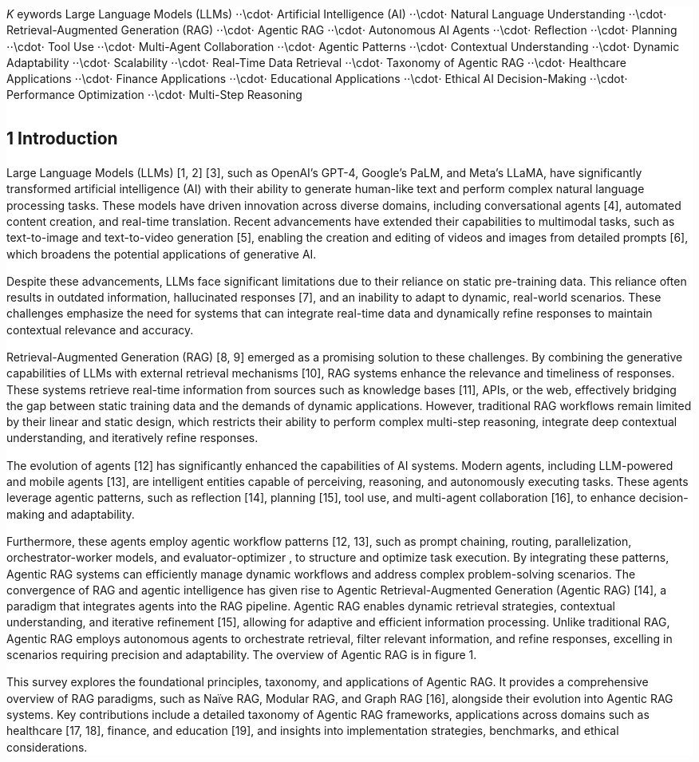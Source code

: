 _K_ eywords Large Language Models (LLMs) ⋅⋅\cdot⋅ Artificial Intelligence (AI) ⋅⋅\cdot⋅ Natural Language Understanding ⋅⋅\cdot⋅ Retrieval-Augmented Generation (RAG) ⋅⋅\cdot⋅ Agentic RAG ⋅⋅\cdot⋅ Autonomous AI Agents ⋅⋅\cdot⋅ Reflection ⋅⋅\cdot⋅ Planning ⋅⋅\cdot⋅ Tool Use ⋅⋅\cdot⋅ Multi-Agent Collaboration ⋅⋅\cdot⋅ Agentic Patterns ⋅⋅\cdot⋅ Contextual Understanding ⋅⋅\cdot⋅ Dynamic Adaptability ⋅⋅\cdot⋅ Scalability ⋅⋅\cdot⋅ Real-Time Data Retrieval ⋅⋅\cdot⋅ Taxonomy of Agentic RAG ⋅⋅\cdot⋅ Healthcare Applications ⋅⋅\cdot⋅ Finance Applications ⋅⋅\cdot⋅ Educational Applications ⋅⋅\cdot⋅ Ethical AI Decision-Making ⋅⋅\cdot⋅ Performance Optimization ⋅⋅\cdot⋅ Multi-Step Reasoning

##  1 Introduction

Large Language Models (LLMs) [1, 2] [3], such as OpenAI’s GPT-4, Google’s PaLM, and Meta’s LLaMA, have significantly transformed artificial intelligence (AI) with their ability to generate human-like text and perform complex natural language processing tasks. These models have driven innovation across diverse domains, including conversational agents [4], automated content creation, and real-time translation. Recent advancements have extended their capabilities to multimodal tasks, such as text-to-image and text-to-video generation [5], enabling the creation and editing of videos and images from detailed prompts [6], which broadens the potential applications of generative AI.

Despite these advancements, LLMs face significant limitations due to their reliance on static pre-training data. This reliance often results in outdated information, hallucinated responses [7], and an inability to adapt to dynamic, real-world scenarios. These challenges emphasize the need for systems that can integrate real-time data and dynamically refine responses to maintain contextual relevance and accuracy.

Retrieval-Augmented Generation (RAG) [8, 9] emerged as a promising solution to these challenges. By combining the generative capabilities of LLMs with external retrieval mechanisms [10], RAG systems enhance the relevance and timeliness of responses. These systems retrieve real-time information from sources such as knowledge bases [11], APIs, or the web, effectively bridging the gap between static training data and the demands of dynamic applications. However, traditional RAG workflows remain limited by their linear and static design, which restricts their ability to perform complex multi-step reasoning, integrate deep contextual understanding, and iteratively refine responses.

The evolution of agents [12] has significantly enhanced the capabilities of AI systems. Modern agents, including LLM-powered and mobile agents [13], are intelligent entities capable of perceiving, reasoning, and autonomously executing tasks. These agents leverage agentic patterns, such as reflection [14], planning [15], tool use, and multi-agent collaboration [16], to enhance decision-making and adaptability.

Furthermore, these agents employ agentic workflow patterns [12, 13], such as prompt chaining, routing, parallelization, orchestrator-worker models, and evaluator-optimizer , to structure and optimize task execution. By integrating these patterns, Agentic RAG systems can efficiently manage dynamic workflows and address complex problem-solving scenarios. The convergence of RAG and agentic intelligence has given rise to Agentic Retrieval-Augmented Generation (Agentic RAG) [14], a paradigm that integrates agents into the RAG pipeline. Agentic RAG enables dynamic retrieval strategies, contextual understanding, and iterative refinement [15], allowing for adaptive and efficient information processing. Unlike traditional RAG, Agentic RAG employs autonomous agents to orchestrate retrieval, filter relevant information, and refine responses, excelling in scenarios requiring precision and adaptability. The overview of Agentic RAG is in figure 1.

This survey explores the foundational principles, taxonomy, and applications of Agentic RAG. It provides a comprehensive overview of RAG paradigms, such as Naïve RAG, Modular RAG, and Graph RAG [16], alongside their evolution into Agentic RAG systems. Key contributions include a detailed taxonomy of Agentic RAG frameworks, applications across domains such as healthcare [17, 18], finance, and education [19], and insights into implementation strategies, benchmarks, and ethical considerations.
